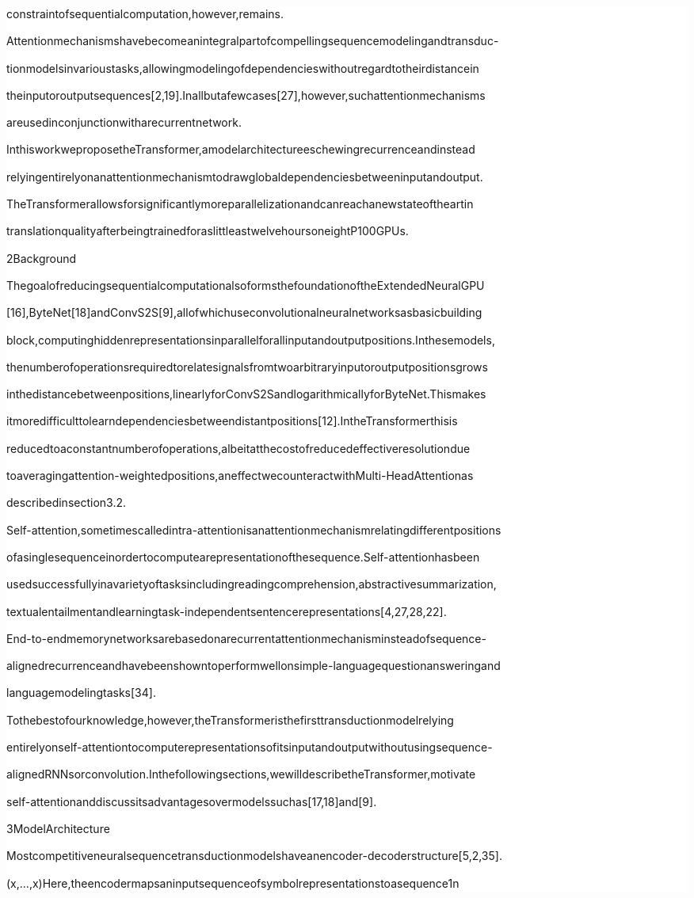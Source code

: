 constraintofsequentialcomputation,however,remains.

Attentionmechanismshavebecomeanintegralpartofcompellingsequencemodelingandtransduc-

tionmodelsinvarioustasks,allowingmodelingofdependencieswithoutregardtotheirdistancein

theinputoroutputsequences[2,19].Inallbutafewcases[27],however,suchattentionmechanisms

areusedinconjunctionwitharecurrentnetwork.

InthisworkweproposetheTransformer,amodelarchitectureeschewingrecurrenceandinstead

relyingentirelyonanattentionmechanismtodrawglobaldependenciesbetweeninputandoutput.

TheTransformerallowsforsignificantlymoreparallelizationandcanreachanewstateoftheartin

translationqualityafterbeingtrainedforaslittleastwelvehoursoneightP100GPUs.

2Background

ThegoalofreducingsequentialcomputationalsoformsthefoundationoftheExtendedNeuralGPU

[16],ByteNet[18]andConvS2S[9],allofwhichuseconvolutionalneuralnetworksasbasicbuilding

block,computinghiddenrepresentationsinparallelforallinputandoutputpositions.Inthesemodels,

thenumberofoperationsrequiredtorelatesignalsfromtwoarbitraryinputoroutputpositionsgrows

inthedistancebetweenpositions,linearlyforConvS2SandlogarithmicallyforByteNet.Thismakes

itmoredifficulttolearndependenciesbetweendistantpositions[12].IntheTransformerthisis

reducedtoaconstantnumberofoperations,albeitatthecostofreducedeffectiveresolutiondue

toaveragingattention-weightedpositions,aneffectwecounteractwithMulti-HeadAttentionas

describedinsection3.2.

Self-attention,sometimescalledintra-attentionisanattentionmechanismrelatingdifferentpositions

ofasinglesequenceinordertocomputearepresentationofthesequence.Self-attentionhasbeen

usedsuccessfullyinavarietyoftasksincludingreadingcomprehension,abstractivesummarization,

textualentailmentandlearningtask-independentsentencerepresentations[4,27,28,22].

End-to-endmemorynetworksarebasedonarecurrentattentionmechanisminsteadofsequence-

alignedrecurrenceandhavebeenshowntoperformwellonsimple-languagequestionansweringand

languagemodelingtasks[34].

Tothebestofourknowledge,however,theTransformeristhefirsttransductionmodelrelying

entirelyonself-attentiontocomputerepresentationsofitsinputandoutputwithoutusingsequence-

alignedRNNsorconvolution.Inthefollowingsections,wewilldescribetheTransformer,motivate

self-attentionanddiscussitsadvantagesovermodelssuchas[17,18]and[9].

3ModelArchitecture

Mostcompetitiveneuralsequencetransductionmodelshaveanencoder-decoderstructure[5,2,35].

(x,...,x)Here,theencodermapsaninputsequenceofsymbolrepresentationstoasequence1n
